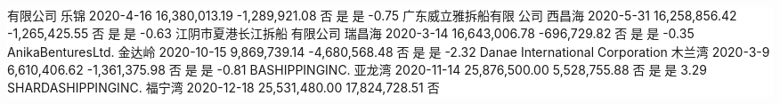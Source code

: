 有限公司
乐锦
2020-4-16
16,380,013.19
-1,289,921.08
否
是
是
-0.75
广东威立雅拆船有限
公司
西昌海
2020-5-31
16,258,856.42
-1,265,425.55
否
是
是
-0.63
江阴市夏港长江拆船
有限公司
瑞昌海
2020-3-14
16,643,006.78
-696,729.82
否
是
是
-0.35
AnikaBenturesLtd.
金达岭
2020-10-15
9,869,739.14
-4,680,568.48
否
是
是
-2.32
Danae
International
Corporation
木兰湾
2020-3-9
6,610,406.62
-1,361,375.98
否
是
是
-0.81
BASHIPPINGINC.
亚龙湾
2020-11-14
25,876,500.00
5,528,755.88
否
是
是
3.29
SHARDASHIPPINGINC.
福宁湾
2020-12-18
25,531,480.00
17,824,728.51
否